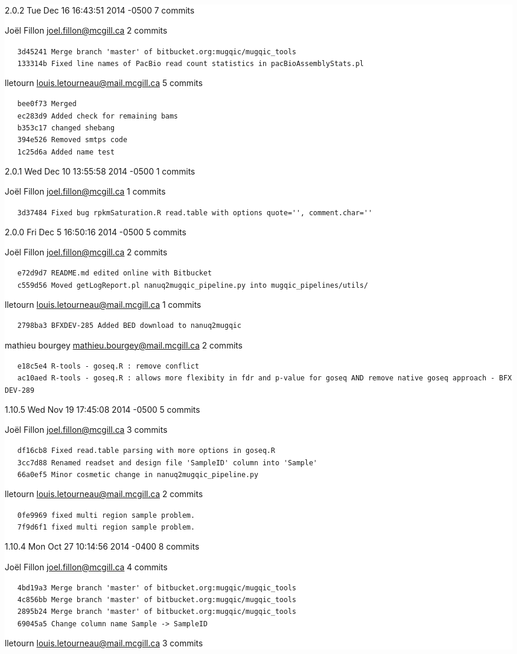 2.0.2        Tue Dec 16 16:43:51 2014 -0500        7 commits

  Joël Fillon <joel.fillon@mcgill.ca>      2 commits

       3d45241 Merge branch 'master' of bitbucket.org:mugqic/mugqic_tools
       133314b Fixed line names of PacBio read count statistics in pacBioAssemblyStats.pl

  lletourn <louis.letourneau@mail.mcgill.ca>      5 commits

       bee0f73 Merged
       ec283d9 Added check for remaining bams
       b353c17 changed shebang
       394e526 Removed smtps code
       1c25d6a Added name test

2.0.1        Wed Dec 10 13:55:58 2014 -0500        1 commits

  Joël Fillon <joel.fillon@mcgill.ca>      1 commits

       3d37484 Fixed bug rpkmSaturation.R read.table with options quote='', comment.char=''

2.0.0        Fri Dec 5 16:50:16 2014 -0500        5 commits

  Joël Fillon <joel.fillon@mcgill.ca>      2 commits

       e72d9d7 README.md edited online with Bitbucket
       c559d56 Moved getLogReport.pl nanuq2mugqic_pipeline.py into mugqic_pipelines/utils/

  lletourn <louis.letourneau@mail.mcgill.ca>      1 commits

       2798ba3 BFXDEV-285 Added BED download to nanuq2mugqic

  mathieu bourgey <mathieu.bourgey@mail.mcgill.ca>      2 commits

       e18c5e4 R-tools - goseq.R : remove conflict
       ac10aed R-tools - goseq.R : allows more flexibity in fdr and p-value for goseq AND remove native goseq approach - BFXDEV-289

1.10.5        Wed Nov 19 17:45:08 2014 -0500        5 commits

  Joël Fillon <joel.fillon@mcgill.ca>      3 commits

       df16cb8 Fixed read.table parsing with more options in goseq.R
       3cc7d88 Renamed readset and design file 'SampleID' column into 'Sample'
       66a0ef5 Minor cosmetic change in nanuq2mugqic_pipeline.py

  lletourn <louis.letourneau@mail.mcgill.ca>      2 commits

       0fe9969 fixed multi region sample problem.
       7f9d6f1 fixed multi region sample problem.

1.10.4        Mon Oct 27 10:14:56 2014 -0400        8 commits

  Joël Fillon <joel.fillon@mcgill.ca>      4 commits

       4bd19a3 Merge branch 'master' of bitbucket.org:mugqic/mugqic_tools
       4c856bb Merge branch 'master' of bitbucket.org:mugqic/mugqic_tools
       2895b24 Merge branch 'master' of bitbucket.org:mugqic/mugqic_tools
       69045a5 Change column name Sample -> SampleID

  lletourn <louis.letourneau@mail.mcgill.ca>      3 commits
